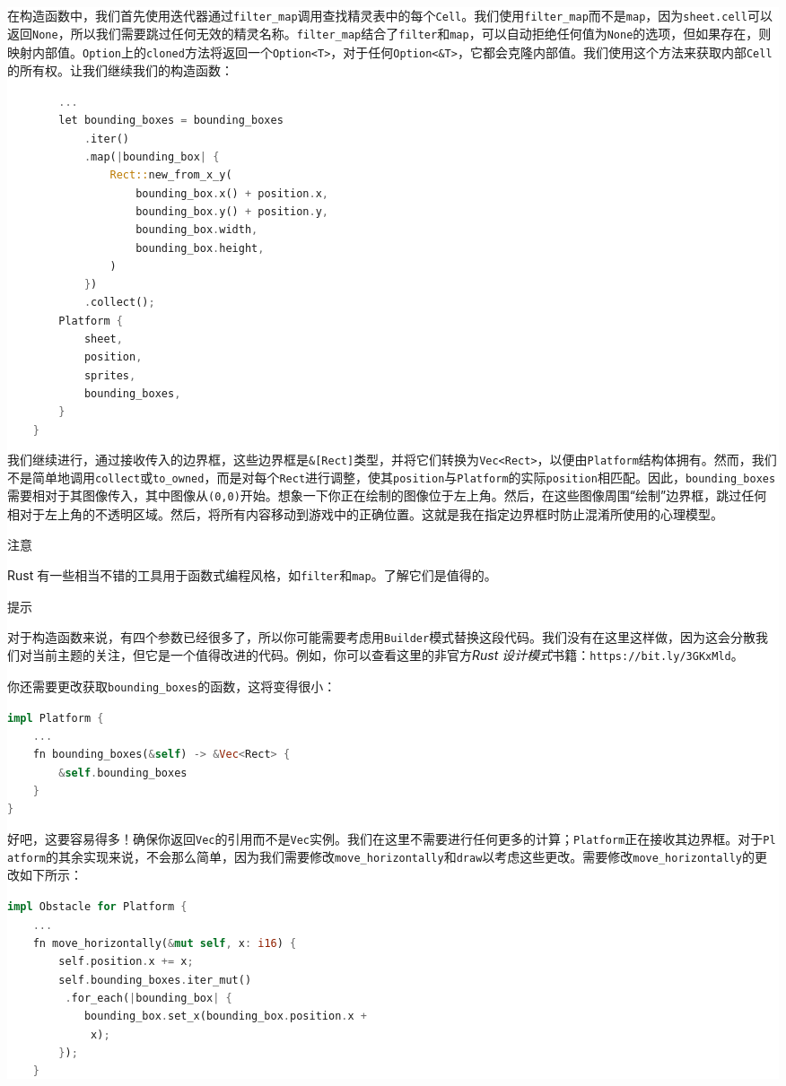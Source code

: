 在构造函数中，我们首先使用迭代器通过`filter_map`调用查找精灵表中的每个`Cell`。我们使用`filter_map`而不是`map`，因为`sheet.cell`可以返回`None`，所以我们需要跳过任何无效的精灵名称。`filter_map`结合了`filter`和`map`，可以自动拒绝任何值为`None`的选项，但如果存在，则映射内部值。`Option`上的`cloned`方法将返回一个`Option<T>`，对于任何`Option<&T>`，它都会克隆内部值。我们使用这个方法来获取内部`Cell`的所有权。让我们继续我们的构造函数：

```rs
        ...
        let bounding_boxes = bounding_boxes
            .iter()
            .map(|bounding_box| {
                Rect::new_from_x_y(
                    bounding_box.x() + position.x,
                    bounding_box.y() + position.y,
                    bounding_box.width,
                    bounding_box.height,
                )
            })
            .collect();
        Platform {
            sheet,
            position,
            sprites,
            bounding_boxes,
        }
    }
```

我们继续进行，通过接收传入的边界框，这些边界框是`&[Rect]`类型，并将它们转换为`Vec<Rect>`，以便由`Platform`结构体拥有。然而，我们不是简单地调用`collect`或`to_owned`，而是对每个`Rect`进行调整，使其`position`与`Platform`的实际`position`相匹配。因此，`bounding_boxes`需要相对于其图像传入，其中图像从`(0,0)`开始。想象一下你正在绘制的图像位于左上角。然后，在这些图像周围“绘制”边界框，跳过任何相对于左上角的不透明区域。然后，将所有内容移动到游戏中的正确位置。这就是我在指定边界框时防止混淆所使用的心理模型。

注意

Rust 有一些相当不错的工具用于函数式编程风格，如`filter`和`map`。了解它们是值得的。

提示

对于构造函数来说，有四个参数已经很多了，所以你可能需要考虑用`Builder`模式替换这段代码。我们没有在这里这样做，因为这会分散我们对当前主题的关注，但它是一个值得改进的代码。例如，你可以查看这里的非官方*Rust 设计模式*书籍：`https://bit.ly/3GKxMld`。

你还需要更改获取`bounding_boxes`的函数，这将变得很小：

```rs
impl Platform {
    ...
    fn bounding_boxes(&self) -> &Vec<Rect> {
        &self.bounding_boxes
    }
}
```

好吧，这要容易得多！确保你返回`Vec`的引用而不是`Vec`实例。我们在这里不需要进行任何更多的计算；`Platform`正在接收其边界框。对于`Platform`的其余实现来说，不会那么简单，因为我们需要修改`move_horizontally`和`draw`以考虑这些更改。需要修改`move_horizontally`的更改如下所示：

```rs
impl Obstacle for Platform {
    ...
    fn move_horizontally(&mut self, x: i16) {
        self.position.x += x;
        self.bounding_boxes.iter_mut()
         .for_each(|bounding_box| {
            bounding_box.set_x(bounding_box.position.x + 
             x);
        });
    }
```
